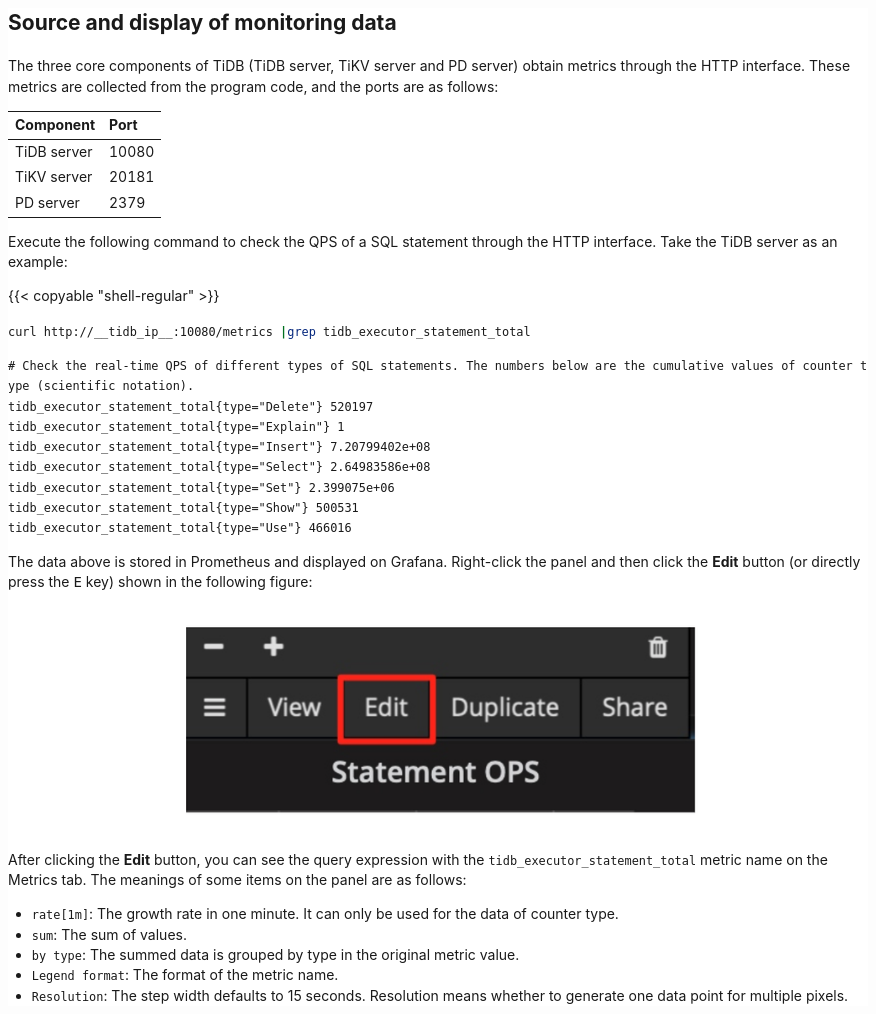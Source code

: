 ## Source and display of monitoring data

The three core components of TiDB (TiDB server, TiKV server and PD server) obtain metrics through the HTTP interface. These metrics are collected from the program code, and the ports are as follows:

| Component   | Port  |
| :---------- |:----- |
| TiDB server | 10080 |
| TiKV server | 20181 |
| PD server   | 2379  |

Execute the following command to check the QPS of a SQL statement through the HTTP interface. Take the TiDB server as an example:

{{< copyable "shell-regular" >}}

```bash
curl http://__tidb_ip__:10080/metrics |grep tidb_executor_statement_total
```

```
# Check the real-time QPS of different types of SQL statements. The numbers below are the cumulative values of counter type (scientific notation).
tidb_executor_statement_total{type="Delete"} 520197
tidb_executor_statement_total{type="Explain"} 1
tidb_executor_statement_total{type="Insert"} 7.20799402e+08
tidb_executor_statement_total{type="Select"} 2.64983586e+08
tidb_executor_statement_total{type="Set"} 2.399075e+06
tidb_executor_statement_total{type="Show"} 500531
tidb_executor_statement_total{type="Use"} 466016
```

The data above is stored in Prometheus and displayed on Grafana. Right-click the panel and then click the **Edit** button (or directly press the <kbd>E</kbd> key) shown in the following figure:

![The Edit entry for the Metrics tab](/media/best-practices/metric-board-edit-entry.png)

After clicking the **Edit** button, you can see the query expression with the `tidb_executor_statement_total` metric name on the Metrics tab. The meanings of some items on the panel are as follows:

- `rate[1m]`: The growth rate in one minute. It can only be used for the data of counter type.
- `sum`: The sum of values.
- `by type`: The summed data is grouped by type in the original metric value.
- `Legend format`: The format of the metric name.
- `Resolution`: The step width defaults to 15 seconds. Resolution means whether to generate one data point for multiple pixels.
